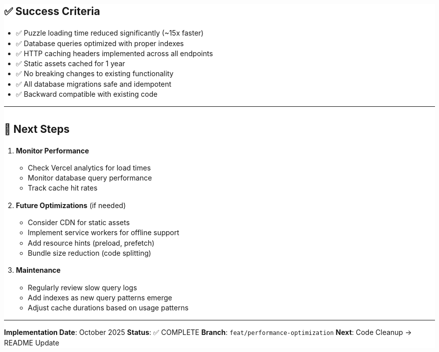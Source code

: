
## ✅ Success Criteria

- ✅ Puzzle loading time reduced significantly (~15x faster)
- ✅ Database queries optimized with proper indexes
- ✅ HTTP caching headers implemented across all endpoints
- ✅ Static assets cached for 1 year
- ✅ No breaking changes to existing functionality
- ✅ All database migrations safe and idempotent
- ✅ Backward compatible with existing code

---

## 🚀 Next Steps

1. **Monitor Performance**
   - Check Vercel analytics for load times
   - Monitor database query performance
   - Track cache hit rates

2. **Future Optimizations** (if needed)
   - Consider CDN for static assets
   - Implement service workers for offline support
   - Add resource hints (preload, prefetch)
   - Bundle size reduction (code splitting)

3. **Maintenance**
   - Regularly review slow query logs
   - Add indexes as new query patterns emerge
   - Adjust cache durations based on usage patterns

---

**Implementation Date**: October 2025
**Status**: ✅ COMPLETE
**Branch**: `feat/performance-optimization`
**Next**: Code Cleanup → README Update
